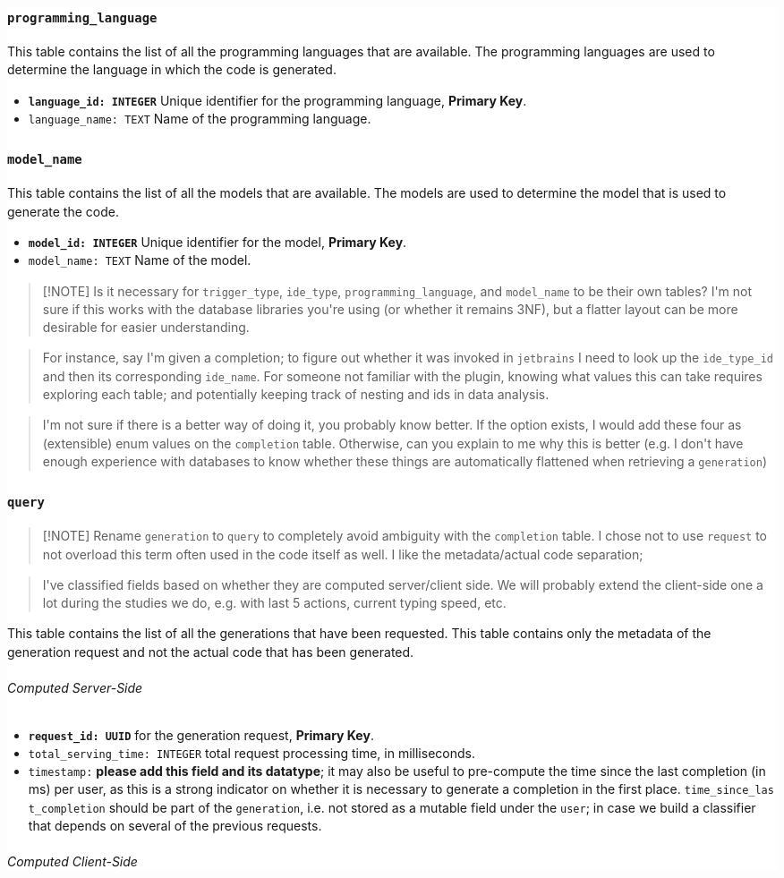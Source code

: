 ### `programming_language`
This table contains the list of all the programming languages that are available.
The programming languages are used to determine the language in which the code is generated.

- **`language_id: INTEGER`** Unique identifier for the programming language, **Primary Key**.
- `language_name: TEXT` Name of the programming language.

### `model_name`
This table contains the list of all the models that are available.
The models are used to determine the model that is used to generate the code.

- **`model_id: INTEGER`** Unique identifier for the model, **Primary Key**.
- `model_name: TEXT` Name of the model.

> [!NOTE] Is it necessary for `trigger_type`, `ide_type`, `programming_language`, and `model_name` to be their own tables? I'm not sure if this works with the database libraries you're using (or whether it remains 3NF), but a flatter layout can be more desirable for easier understanding. 

> For instance, say I'm given a completion; to figure out whether it was invoked in `jetbrains` I need to look up the `ide_type_id` and then its corresponding `ide_name`. For someone not familiar with the plugin, knowing what values this can take requires exploring each table; and potentially keeping track of nesting and ids in data analysis. 

> I'm not sure if there is a better way of doing it, you probably know better. If the option exists, I would add these four as (extensible) enum values on the `completion` table. Otherwise, can you explain to me why this is better (e.g. I don't have enough experience with databases to know whether these things are automatically flattened when retrieving a `generation`)


### `query`

> [!NOTE] Rename `generation` to `query` to completely avoid ambiguity with the `completion` table. I chose not to use `request` to not overload this term often used in the code itself as well. I like the metadata/actual code separation; 

> I've classified fields based on whether they are computed server/client side. We will probably extend the client-side one a lot during the studies we do, e.g. with last 5 actions, current typing speed, etc.

This table contains the list of all the generations that have been requested.
This table contains only the metadata of the generation request and not the actual code that has been generated.

###### Computed Server-Side

- **`request_id: UUID`** for the generation request, **Primary Key**.
- `total_serving_time: INTEGER` total request processing time, in milliseconds.
- `timestamp:` **please add this field and its datatype**; it may also be useful to pre-compute the time since the last completion (in ms) per user, as this is a strong indicator on whether it is necessary to generate a completion in the first place. `time_since_last_completion` should be part of the `generation`, i.e. not stored as a mutable field under the `user`; in case we build a classifier that depends on several of the previous requests. 

###### Computed Client-Side

